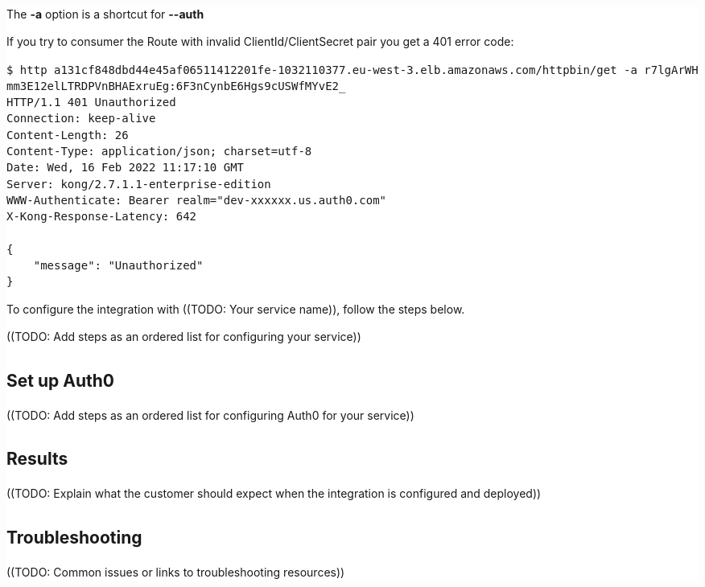 The <b>-a</b> option is a shortcut for <b>--auth</b>

If you try to consumer the Route with invalid ClientId/ClientSecret pair you get a 401 error code:

<pre>
$ http a131cf848dbd44e45af06511412201fe-1032110377.eu-west-3.elb.amazonaws.com/httpbin/get -a r7lgArWHmm3E12elLTRDPVnBHAExruEg:6F3nCynbE6Hgs9cUSWfMYvE2_
HTTP/1.1 401 Unauthorized
Connection: keep-alive
Content-Length: 26
Content-Type: application/json; charset=utf-8
Date: Wed, 16 Feb 2022 11:17:10 GMT
Server: kong/2.7.1.1-enterprise-edition
WWW-Authenticate: Bearer realm="dev-xxxxxx.us.auth0.com"
X-Kong-Response-Latency: 642

{
    "message": "Unauthorized"
}
</pre>



To configure the integration with ((TODO: Your service name)), follow the steps below.

((TODO: Add steps as an ordered list for configuring your service))

## Set up Auth0

((TODO: Add steps as an ordered list for configuring Auth0 for your service))

## Results

((TODO: Explain what the customer should expect when the integration is configured and deployed))

## Troubleshooting

((TODO: Common issues or links to troubleshooting resources))
